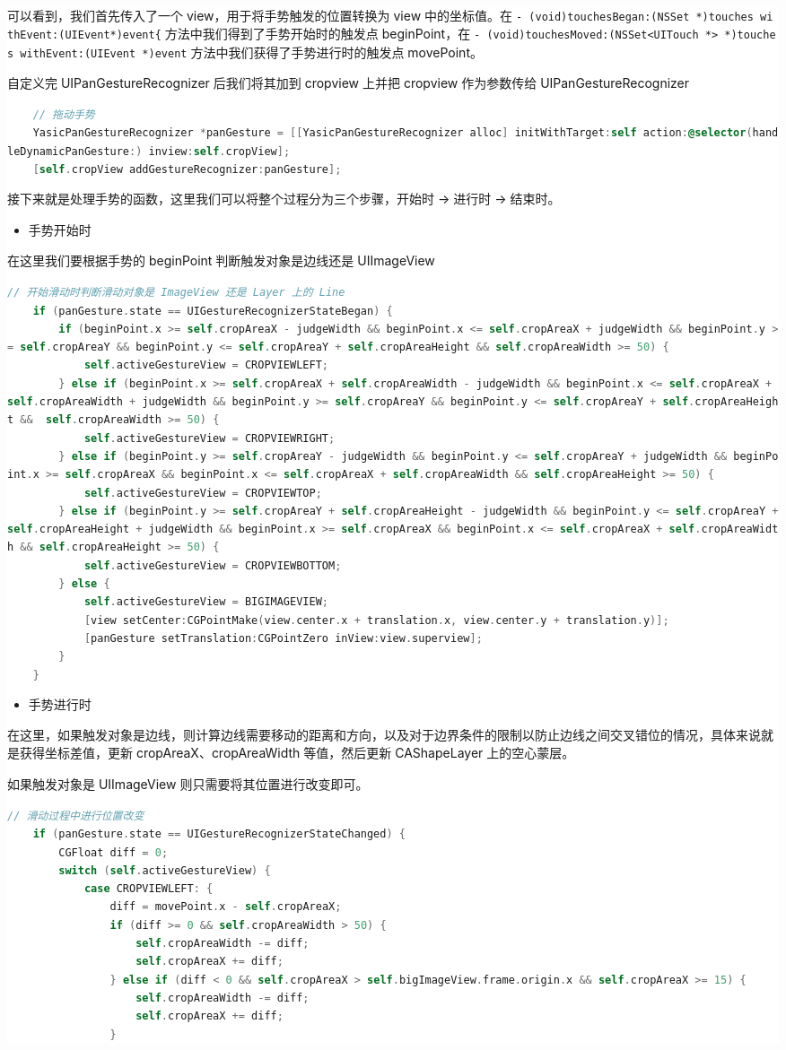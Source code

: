 可以看到，我们首先传入了一个 view，用于将手势触发的位置转换为 view 中的坐标值。在 ```- (void)touchesBegan:(NSSet *)touches withEvent:(UIEvent*)event{``` 方法中我们得到了手势开始时的触发点 beginPoint，在 ```- (void)touchesMoved:(NSSet<UITouch *> *)touches withEvent:(UIEvent *)event``` 方法中我们获得了手势进行时的触发点 movePoint。

自定义完 UIPanGestureRecognizer 后我们将其加到 cropview 上并把 cropview 作为参数传给 UIPanGestureRecognizer

```objectivec
    // 拖动手势
    YasicPanGestureRecognizer *panGesture = [[YasicPanGestureRecognizer alloc] initWithTarget:self action:@selector(handleDynamicPanGesture:) inview:self.cropView];
    [self.cropView addGestureRecognizer:panGesture];
```

接下来就是处理手势的函数，这里我们可以将整个过程分为三个步骤，开始时 -> 进行时 -> 结束时。

* 手势开始时

在这里我们要根据手势的 beginPoint 判断触发对象是边线还是 UIImageView

```objectivec
// 开始滑动时判断滑动对象是 ImageView 还是 Layer 上的 Line
    if (panGesture.state == UIGestureRecognizerStateBegan) {
        if (beginPoint.x >= self.cropAreaX - judgeWidth && beginPoint.x <= self.cropAreaX + judgeWidth && beginPoint.y >= self.cropAreaY && beginPoint.y <= self.cropAreaY + self.cropAreaHeight && self.cropAreaWidth >= 50) {
            self.activeGestureView = CROPVIEWLEFT;
        } else if (beginPoint.x >= self.cropAreaX + self.cropAreaWidth - judgeWidth && beginPoint.x <= self.cropAreaX + self.cropAreaWidth + judgeWidth && beginPoint.y >= self.cropAreaY && beginPoint.y <= self.cropAreaY + self.cropAreaHeight &&  self.cropAreaWidth >= 50) {
            self.activeGestureView = CROPVIEWRIGHT;
        } else if (beginPoint.y >= self.cropAreaY - judgeWidth && beginPoint.y <= self.cropAreaY + judgeWidth && beginPoint.x >= self.cropAreaX && beginPoint.x <= self.cropAreaX + self.cropAreaWidth && self.cropAreaHeight >= 50) {
            self.activeGestureView = CROPVIEWTOP;
        } else if (beginPoint.y >= self.cropAreaY + self.cropAreaHeight - judgeWidth && beginPoint.y <= self.cropAreaY + self.cropAreaHeight + judgeWidth && beginPoint.x >= self.cropAreaX && beginPoint.x <= self.cropAreaX + self.cropAreaWidth && self.cropAreaHeight >= 50) {
            self.activeGestureView = CROPVIEWBOTTOM;
        } else {
            self.activeGestureView = BIGIMAGEVIEW;
            [view setCenter:CGPointMake(view.center.x + translation.x, view.center.y + translation.y)];
            [panGesture setTranslation:CGPointZero inView:view.superview];
        }
    }
```

* 手势进行时

在这里，如果触发对象是边线，则计算边线需要移动的距离和方向，以及对于边界条件的限制以防止边线之间交叉错位的情况，具体来说就是获得坐标差值，更新 cropAreaX、cropAreaWidth 等值，然后更新 CAShapeLayer 上的空心蒙层。

如果触发对象是 UIImageView 则只需要将其位置进行改变即可。

```objectivec
// 滑动过程中进行位置改变
    if (panGesture.state == UIGestureRecognizerStateChanged) {
        CGFloat diff = 0;
        switch (self.activeGestureView) {
            case CROPVIEWLEFT: {
                diff = movePoint.x - self.cropAreaX;
                if (diff >= 0 && self.cropAreaWidth > 50) {
                    self.cropAreaWidth -= diff;
                    self.cropAreaX += diff;
                } else if (diff < 0 && self.cropAreaX > self.bigImageView.frame.origin.x && self.cropAreaX >= 15) {
                    self.cropAreaWidth -= diff;
                    self.cropAreaX += diff;
                }
```